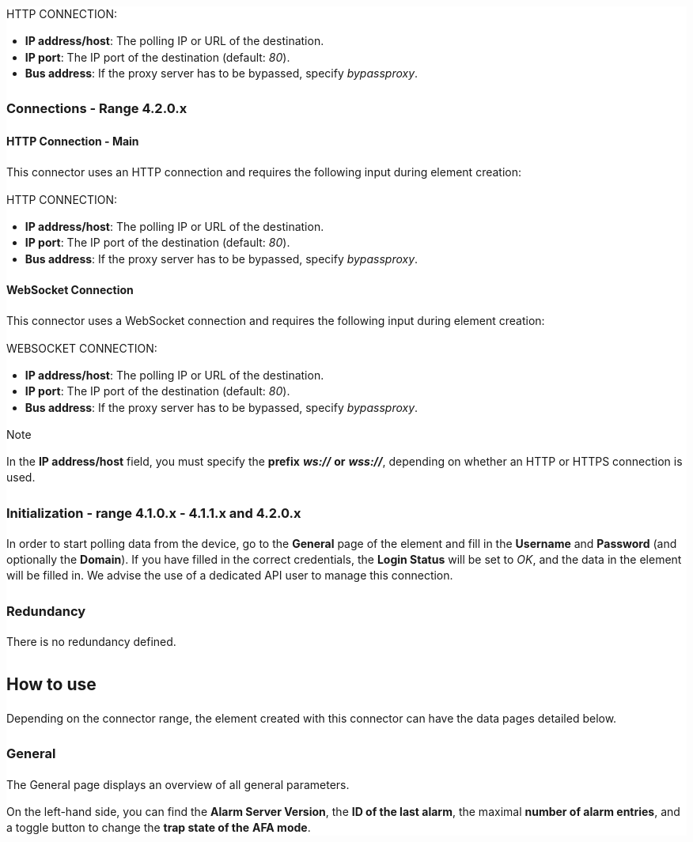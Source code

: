 HTTP CONNECTION:

- **IP address/host**: The polling IP or URL of the destination.
- **IP port**: The IP port of the destination (default: *80*).
- **Bus address**: If the proxy server has to be bypassed, specify *bypassproxy*.

### Connections - Range 4.2.0.x

#### HTTP Connection - Main

This connector uses an HTTP connection and requires the following input during element creation:

HTTP CONNECTION:

- **IP address/host**: The polling IP or URL of the destination.
- **IP port**: The IP port of the destination (default: *80*).
- **Bus address**: If the proxy server has to be bypassed, specify *bypassproxy*.

#### WebSocket Connection

This connector uses a WebSocket connection and requires the following input during element creation:

WEBSOCKET CONNECTION:

- **IP address/host**: The polling IP or URL of the destination.
- **IP port**: The IP port of the destination (default: *80*).
- **Bus address**: If the proxy server has to be bypassed, specify *bypassproxy*.

> [!NOTE]
> In the **IP address/host** field, you must specify the **prefix** ***ws://*** **or** ***wss://***, depending on whether an HTTP or HTTPS connection is used.

### Initialization - range 4.1.0.x - 4.1.1.x and 4.2.0.x

In order to start polling data from the device, go to the **General** page of the element and fill in the **Username** and **Password** (and optionally the **Domain**). If you have filled in the correct credentials, the **Login Status** will be set to *OK*, and the data in the element will be filled in. We advise the use of a dedicated API user to manage this connection.

### Redundancy

There is no redundancy defined.

## How to use

Depending on the connector range, the element created with this connector can have the data pages detailed below.

### General

The General page displays an overview of all general parameters.

On the left-hand side, you can find the **Alarm Server Version**, the **ID of the last alarm**, the maximal **number of alarm entries**, and a toggle button to change the **trap state of the** **AFA mode**.
